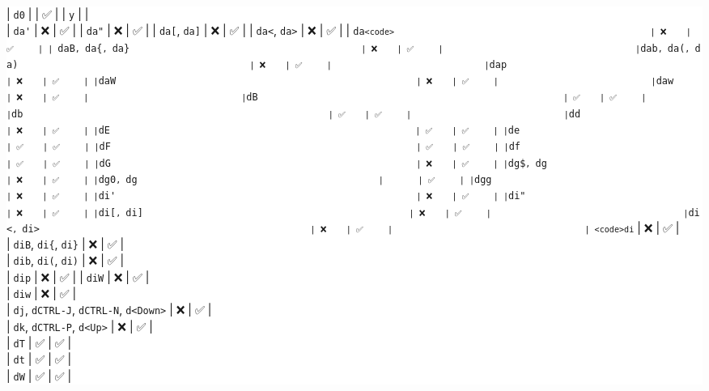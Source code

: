 | `d0`                                                               |       | ✅️️     |                                                  | `y`                                         |       |         
| `da'`                                                              | ❌️    | ✅️️     |
| `da"`                                                              | ❌️    | ✅️️     |
| `da[`, `da]`                                                       | ❌️    | ✅     |
| `da<`, `da>`                                                       | ❌️    | ✅     |
| <code>da`<code>                                                    | ❌️    | ✅️️     |
| `daB`, `da{`, `da}`                                                | ❌️    | ✅     |                                      
| `dab`, `da(`, `da)`                                                | ❌️    | ✅     |                              
| `dap`                                                              | ❌️    | ✅️️     |
| `daW`                                                              | ❌️    | ✅️️     |                              
| `daw`                                                              | ❌️    | ✅️️     |                              
| `dB`                                                               | ✅️️    | ✅️️     |                              
| `db`                                                               | ✅️️    | ✅️️     |                              
| `dd`                                                               | ❌️    | ✅️     |
| `dE`                                                               | ✅️️    | ✅️     |
| `de`                                                               | ✅️️    | ✅️     |
| `dF`                                                               | ✅️    | ✅     |
| `df`                                                               | ✅️    | ✅     |
| `dG`                                                               | ❌️    | ✅️     |
| `dg$`, `dg<End>`                                                   | ❌️    | ✅️     |
| `dg0`, `dg<Home>`                                                  |       | ✅️     |
| `dgg`                                                              | ❌️    | ✅️     |
| `di'`                                                              | ❌️    | ✅️     |
| `di"`                                                              | ❌️    | ✅️     |
| `di[`, `di]`                                                       | ❌️    | ✅️     |                                      
| `di<`, `di>`                                                       | ❌️    | ✅️     |                                      
| <code>di`</code>                                                   | ❌️    | ✅️     |                                      
| `diB`, `di{`, `di}`                                                | ❌️    | ✅️     |                                      
| `dib`, `di(`, `di)`                                                | ❌️    | ✅️     |                                      
| `dip`                                                              | ❌️    | ✅️     |
| `diW`                                                              | ❌️    | ✅️     |       
| `diw`                                                              | ❌️    | ✅️     |       
| `dj`, `dCTRL-J`, `dCTRL-N`, `d<Down>`                              | ❌️    | ✅     |        
| `dk`, `dCTRL-P`, `d<Up>`                                           | ❌️    | ✅     |        
| `dT`                                                               | ✅️    | ✅     |        
| `dt`                                                               | ✅️    | ✅     |        
| `dW`                                                               | ✅️    | ✅️     |        